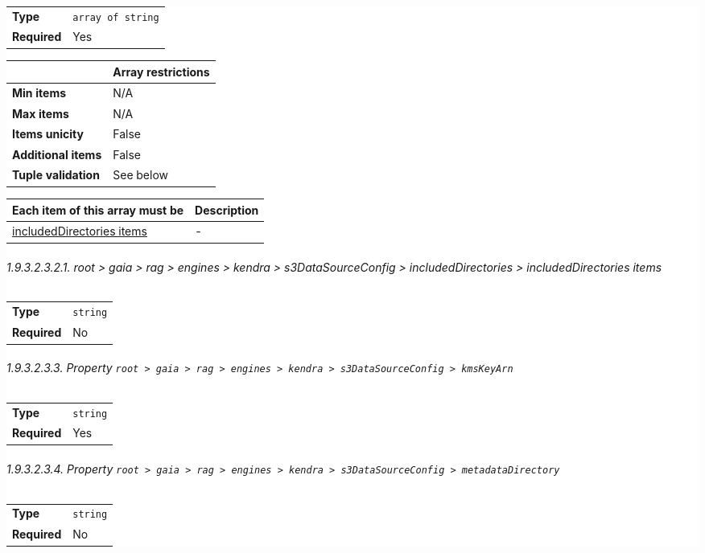 |              |                   |
| ------------ | ----------------- |
| **Type**     | `array of string` |
| **Required** | Yes               |

|                      | Array restrictions |
| -------------------- | ------------------ |
| **Min items**        | N/A                |
| **Max items**        | N/A                |
| **Items unicity**    | False              |
| **Additional items** | False              |
| **Tuple validation** | See below          |

| Each item of this array must be                                                                    | Description |
| -------------------------------------------------------------------------------------------------- | ----------- |
| [includedDirectories items](#gaia_rag_engines_kendra_s3DataSourceConfig_includedDirectories_items) | -           |

###### <a name="autogenerated_heading_7"></a>1.9.3.2.3.2.1. root > gaia > rag > engines > kendra > s3DataSourceConfig > includedDirectories > includedDirectories items

|              |          |
| ------------ | -------- |
| **Type**     | `string` |
| **Required** | No       |

###### <a name="gaia_rag_engines_kendra_s3DataSourceConfig_kmsKeyArn"></a>1.9.3.2.3.3. Property `root > gaia > rag > engines > kendra > s3DataSourceConfig > kmsKeyArn`

|              |          |
| ------------ | -------- |
| **Type**     | `string` |
| **Required** | Yes      |

###### <a name="gaia_rag_engines_kendra_s3DataSourceConfig_metadataDirectory"></a>1.9.3.2.3.4. Property `root > gaia > rag > engines > kendra > s3DataSourceConfig > metadataDirectory`

|              |          |
| ------------ | -------- |
| **Type**     | `string` |
| **Required** | No       |
